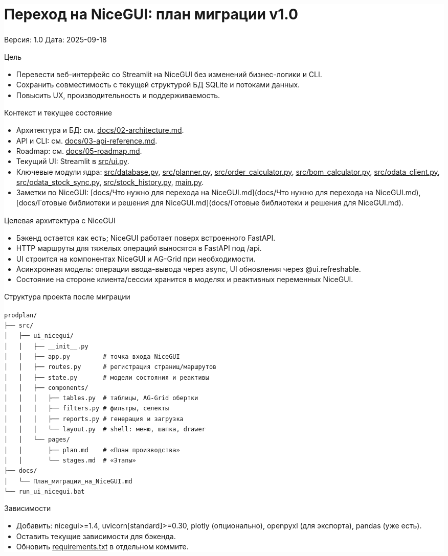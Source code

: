 # Переход на NiceGUI: план миграции v1.0
Версия: 1.0
Дата: 2025-09-18

Цель
- Перевести веб-интерфейс со Streamlit на NiceGUI без изменений бизнес-логики и CLI.
- Сохранить совместимость с текущей структурой БД SQLite и потоками данных.
- Повысить UX, производительность и поддерживаемость.

Контекст и текущее состояние
- Архитектура и БД: см. [docs/02-architecture.md](docs/02-architecture.md).
- API и CLI: см. [docs/03-api-reference.md](docs/03-api-reference.md).
- Roadmap: см. [docs/05-roadmap.md](docs/05-roadmap.md).
- Текущий UI: Streamlit в [src/ui.py](src/ui.py).
- Ключевые модули ядра: [src/database.py](src/database.py), [src/planner.py](src/planner.py), [src/order_calculator.py](src/order_calculator.py), [src/bom_calculator.py](src/bom_calculator.py), [src/odata_client.py](src/odata_client.py), [src/odata_stock_sync.py](src/odata_stock_sync.py), [src/stock_history.py](src/stock_history.py), [main.py](main.py).
- Заметки по NiceGUI: [docs/Что нужно для перехода на NiceGUI.md](docs/Что нужно для перехода на NiceGUI.md), [docs/Готовые библиотеки и решения для NiceGUI.md](docs/Готовые библиотеки и решения для NiceGUI.md).

Целевая архитектура с NiceGUI
- Бэкенд остается как есть; NiceGUI работает поверх встроенного FastAPI.
- HTTP маршруты для тяжелых операций выносятся в FastAPI под /api.
- UI строится на компонентах NiceGUI и AG-Grid при необходимости.
- Асинхронная модель: операции ввода-вывода через async, UI обновления через @ui.refreshable.
- Состояние на стороне клиента/сессии хранится в моделях и реактивных переменных NiceGUI.

Структура проекта после миграции
```
prodplan/
├── src/
│   ├── ui_nicegui/
│   │   ├── __init__.py
│   │   ├── app.py         # точка входа NiceGUI
│   │   ├── routes.py      # регистрация страниц/маршрутов
│   │   ├── state.py       # модели состояния и реактивы
│   │   ├── components/
│   │   │   ├── tables.py  # таблицы, AG-Grid обертки
│   │   │   ├── filters.py # фильтры, селекты
│   │   │   ├── reports.py # генерация и загрузка
│   │   │   └── layout.py  # shell: меню, шапка, drawer
│   │   └── pages/
│   │       ├── plan.md    # «План производства»
│   │       └── stages.md  # «Этапы»
├── docs/
│   └── План_миграции_на_NiceGUI.md
└── run_ui_nicegui.bat
```

Зависимости
- Добавить: nicegui>=1.4, uvicorn[standard]>=0.30, plotly (опционально), openpyxl (для экспорта), pandas (уже есть).
- Оставить текущие зависимости для бэкенда.
- Обновить [requirements.txt](requirements.txt) в отдельном коммите.
